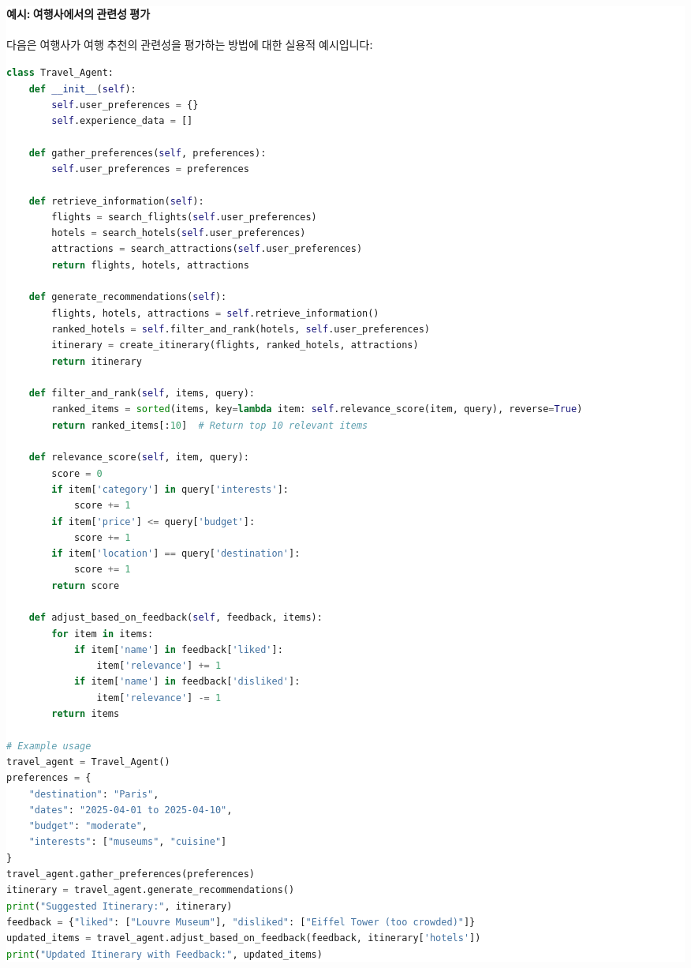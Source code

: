 #### 예시: 여행사에서의 관련성 평가

다음은 여행사가 여행 추천의 관련성을 평가하는 방법에 대한 실용적 예시입니다:

```python
class Travel_Agent:
    def __init__(self):
        self.user_preferences = {}
        self.experience_data = []

    def gather_preferences(self, preferences):
        self.user_preferences = preferences

    def retrieve_information(self):
        flights = search_flights(self.user_preferences)
        hotels = search_hotels(self.user_preferences)
        attractions = search_attractions(self.user_preferences)
        return flights, hotels, attractions

    def generate_recommendations(self):
        flights, hotels, attractions = self.retrieve_information()
        ranked_hotels = self.filter_and_rank(hotels, self.user_preferences)
        itinerary = create_itinerary(flights, ranked_hotels, attractions)
        return itinerary

    def filter_and_rank(self, items, query):
        ranked_items = sorted(items, key=lambda item: self.relevance_score(item, query), reverse=True)
        return ranked_items[:10]  # Return top 10 relevant items

    def relevance_score(self, item, query):
        score = 0
        if item['category'] in query['interests']:
            score += 1
        if item['price'] <= query['budget']:
            score += 1
        if item['location'] == query['destination']:
            score += 1
        return score

    def adjust_based_on_feedback(self, feedback, items):
        for item in items:
            if item['name'] in feedback['liked']:
                item['relevance'] += 1
            if item['name'] in feedback['disliked']:
                item['relevance'] -= 1
        return items

# Example usage
travel_agent = Travel_Agent()
preferences = {
    "destination": "Paris",
    "dates": "2025-04-01 to 2025-04-10",
    "budget": "moderate",
    "interests": ["museums", "cuisine"]
}
travel_agent.gather_preferences(preferences)
itinerary = travel_agent.generate_recommendations()
print("Suggested Itinerary:", itinerary)
feedback = {"liked": ["Louvre Museum"], "disliked": ["Eiffel Tower (too crowded)"]}
updated_items = travel_agent.adjust_based_on_feedback(feedback, itinerary['hotels'])
print("Updated Itinerary with Feedback:", updated_items)
```
